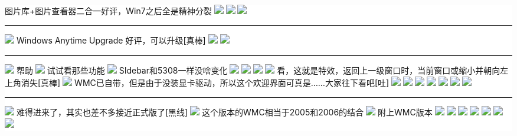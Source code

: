 图片库+图片查看器二合一好评，Win7之后全是精神分裂 
![](https://wvbarchive.s3-ap-northeast-1.amazonaws.com/4934879404/4f47682542a7d9338ed2252da44bd11372f0016f.jpg)
![](https://wvbarchive.s3-ap-northeast-1.amazonaws.com/4934879404/eb90644e78f0f736fb5c8d5f0355b319e9c413c7.jpg)
![](https://wvbarchive.s3-ap-northeast-1.amazonaws.com/4934879404/8f0879168a82b901159e036d7a8da9773812efb7.jpg)
***
![](https://wvbarchive.s3-ap-northeast-1.amazonaws.com/4934879404/27fdae3c70cf3bc782450cb2d800baa1cc112a18.jpg)
Windows Anytime Upgrade 好评，可以升级[真棒] 
![](https://wvbarchive.s3-ap-northeast-1.amazonaws.com/4934879404/ab30d04443a9822693b4ea798382b9014b90eb69.jpg)
![](https://wvbarchive.s3-ap-northeast-1.amazonaws.com/4934879404/2b9791256b600c33213c1f96134c510fd8f9a119.jpg)
***
![](https://wvbarchive.s3-ap-northeast-1.amazonaws.com/4934879404/7add4af4e0fe99254a09a80e3da85edf8cb17159.jpg)
帮助 
![](https://wvbarchive.s3-ap-northeast-1.amazonaws.com/4934879404/e71ba91a9d16fdfa43f107b0bd8f8c5496ee7bc1.jpg)
试试看那些功能
![](https://wvbarchive.s3-ap-northeast-1.amazonaws.com/4934879404/16baf559d109b3de9f702536c5bf6c81820a4c92.jpg)
SIdebar和5308一样没啥变化
![](https://wvbarchive.s3-ap-northeast-1.amazonaws.com/4934879404/303b5cc69f3df8dccf1e4fcfc411728b46102846.jpg)
![](https://wvbarchive.s3-ap-northeast-1.amazonaws.com/4934879404/38049037afc379315f4b4677e2c4b74542a91146.jpg)
![](https://wvbarchive.s3-ap-northeast-1.amazonaws.com/4934879404/1e2beab0cb134954f53e283a5f4e9258d0094a46.jpg)
![](https://wvbarchive.s3-ap-northeast-1.amazonaws.com/4934879404/6050212209f7905202c6866005f3d7ca79cbd58d.jpg)
看，这就是特效，返回上一级窗口时，当前窗口或缩小并朝向左上角消失[真棒] 
![](https://wvbarchive.s3-ap-northeast-1.amazonaws.com/4934879404/cde466e83901213f62d48f825de736d12d2e95fb.jpg)
WMC已自带，但是由于没装显卡驱动，所以这个欢迎界面可真是……大家往下看吧[吐] 
![](https://wvbarchive.s3-ap-northeast-1.amazonaws.com/4934879404/95cdd1013af33a87501fc044cf5c10385243b570.jpg)
![](https://wvbarchive.s3-ap-northeast-1.amazonaws.com/4934879404/3b006dd062d9f2d3d507e4b1a0ec8a136227cc54.jpg)
![](https://wvbarchive.s3-ap-northeast-1.amazonaws.com/4934879404/7add4af4e0fe992549baa90e3da85edf8cb17134.jpg)
![](https://wvbarchive.s3-ap-northeast-1.amazonaws.com/4934879404/8f0879168a82b90115e8036d7a8da9773812ef19.jpg)
![](https://wvbarchive.s3-ap-northeast-1.amazonaws.com/4934879404/a529801090ef76c640643b759416fdfaae516734.jpg)
![](https://wvbarchive.s3-ap-northeast-1.amazonaws.com/4934879404/c6ec517bdab44aed45237ebaba1c8701a08bfb71.jpg)
![](https://wvbarchive.s3-ap-northeast-1.amazonaws.com/4934879404/4903f7539822720e97a322a472cb0a46f31fab71.jpg)
***
![](https://wvbarchive.s3-ap-northeast-1.amazonaws.com/4934879404/49d7ba55564e9258d1b046b09582d158cebf4ed9.jpg)
难得进来了，其实也差不多接近正式版了[黑线]
![](https://wvbarchive.s3-ap-northeast-1.amazonaws.com/4934879404/746f643a5bb5c9eaa69ec3bddc39b6003bf3b371.jpg)
这个版本的WMC相当于2005和2006的结合 
![](https://wvbarchive.s3-ap-northeast-1.amazonaws.com/4934879404/fefd0c62f6246b60a8bf722ae2f81a4c500fa235.jpg)
附上WMC版本 
![](https://wvbarchive.s3-ap-northeast-1.amazonaws.com/4934879404/d0a6ff23720e0cf34b068ea50346f21fbc09aaf5.jpg)
![](https://wvbarchive.s3-ap-northeast-1.amazonaws.com/4934879404/4cc7e045ebf81a4cf9ff2c97de2a6059272da691.jpg)
![](https://wvbarchive.s3-ap-northeast-1.amazonaws.com/4934879404/035de527cffc1e17d7224c6f4390f603718de9c1.jpg)
![](https://wvbarchive.s3-ap-northeast-1.amazonaws.com/4934879404/3b3f6d47f21fbe09caaf034a62600c338544adf5.jpg)
![](https://wvbarchive.s3-ap-northeast-1.amazonaws.com/4934879404/e9835e13b31bb0519eb973763f7adab448ede0c1.jpg)
![](https://wvbarchive.s3-ap-northeast-1.amazonaws.com/4934879404/efa594dfb48f8c547af7067133292df5e1fe7fba.jpg)
![](https://wvbarchive.s3-ap-northeast-1.amazonaws.com/4934879404/d53eb6c9a786c91768f39267c03d70cf39c757f5.jpg)